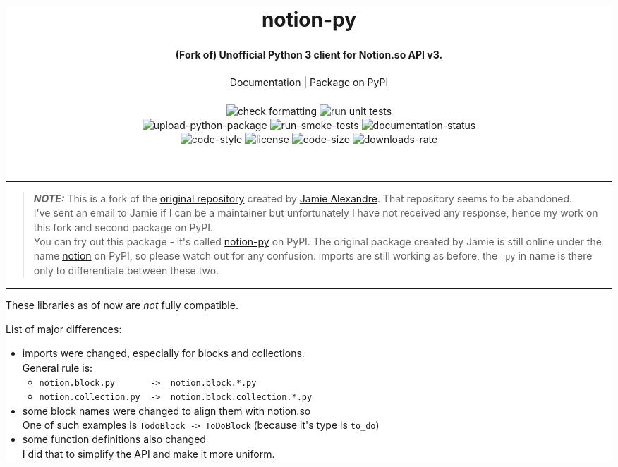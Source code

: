 

<div align="center">
  <h1>notion-py</h1>
  <h4>(Fork of) Unofficial Python 3 client for Notion.so API v3.</h4>

  [Documentation][documentation-url]
  | [Package on PyPI][package-url]
  <br>
  <br>
  ![check formatting][check-formatting-url]
  ![run unit tests][run-unit-tests-url]  
  ![upload-python-package][upload-python-package-url]
  ![run-smoke-tests][run-smoke-tests-url]
  ![documentation-status][documentation-status-url]  
  ![code-style][code-style-url]
  ![license][license-url]
  ![code-size][code-size-url]
  ![downloads-rate][downloads-rate-url]
</div>
<br>

 


---

> **_NOTE:_**  This is a fork of the 
[original repository](https://github.com/jamalex/notion-py)
created by [Jamie Alexandre](https://github.com/jamalex).
That repository seems to be abandoned.  
I've sent an email to Jamie if I can be a maintainer
but unfortunately I have not received any response,
hence my work on this fork and second package on PyPI.  
You can try out this package - it's called 
[notion-py](https://pypi.org/project/notion-py/)
on PyPI.
The original package created by Jamie is  still online
under the name 
[notion](https://pypi.org/project/notion/) on PyPI,
so please watch out for any confusion.
imports are still working as before, the `-py` in 
name is there only to differentiate between these two.

---
 
These libraries as of now are _not_ fully compatible.

List of major differences:
- imports were changed, especially for blocks and collections.  
  General rule is:
  - `notion.block.py       ->  notion.block.*.py`
  - `notion.collection.py  ->  notion.block.collection.*.py`
- some block names were changed to align them with notion.so  
  One of such examples is `TodoBlock -> ToDoBlock` (because it's type is `to_do`)
- some function definitions also changed  
  I did that to simplify the API and make it more uniform.


[documentation-url]: https://notion-py.readthedocs.io
[package-url]: https://pypi.org/project/notion-py/
[check-formatting-url]: https://github.com/arturtamborski/notion-py/workflows/Check%20Code%20Formatting/badge.svg
[run-unit-tests-url]: https://github.com/arturtamborski/notion-py/workflows/Run%20Unit%20Tests/badge.svg
[upload-python-package-url]: https://github.com/arturtamborski/notion-py/workflows/Upload%20Python%20Package/badge.svg
[run-smoke-tests-url]: https://github.com/arturtamborski/notion-py/workflows/Run%20Smoke%20Tests/badge.svg
[code-style-url]: https://img.shields.io/badge/code%20style-black-000000
[documentation-status-url]: https://readthedocs.org/projects/notion-py/badge/?version=latest
[license-url]: https://img.shields.io/github/license/arturtamborski/notion-py
[code-size-url]: https://img.shields.io/github/languages/code-size/arturtamborski/notion-py
[downloads-rate-url]: https://img.shields.io/pypi/dm/notion-py.svg
[introduction-url]: https://medium.com/@jamiealexandre/introducing-notion-py-an-unofficial-python-api-wrapper-for-notion-so-603700f92369
[data-binding-url]: https://raw.githubusercontent.com/jamalex/notion-py/master/ezgif-3-a935fdcb7415.gif
[dev-tools-url]: https://support.airtable.com/hc/en-us/articles/232313848-How-to-open-the-developer-console